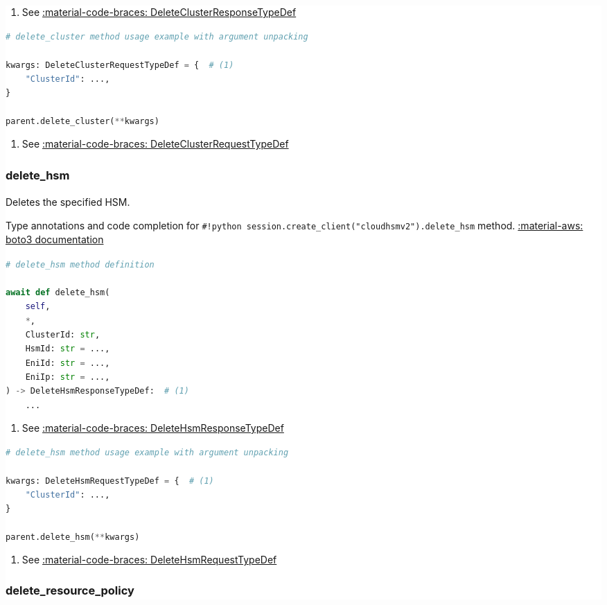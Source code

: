 1. See [:material-code-braces: DeleteClusterResponseTypeDef](./type_defs.md#deleteclusterresponsetypedef)


```python
# delete_cluster method usage example with argument unpacking

kwargs: DeleteClusterRequestTypeDef = {  # (1)
    "ClusterId": ...,
}

parent.delete_cluster(**kwargs)
```

1. See [:material-code-braces: DeleteClusterRequestTypeDef](./type_defs.md#deleteclusterrequesttypedef)

### delete\_hsm

Deletes the specified HSM.

Type annotations and code completion for `#!python session.create_client("cloudhsmv2").delete_hsm` method.
[:material-aws: boto3 documentation](https://boto3.amazonaws.com/v1/documentation/api/latest/reference/services/cloudhsmv2/client/delete_hsm.html)

```python
# delete_hsm method definition

await def delete_hsm(
    self,
    *,
    ClusterId: str,
    HsmId: str = ...,
    EniId: str = ...,
    EniIp: str = ...,
) -> DeleteHsmResponseTypeDef:  # (1)
    ...
```

1. See [:material-code-braces: DeleteHsmResponseTypeDef](./type_defs.md#deletehsmresponsetypedef)


```python
# delete_hsm method usage example with argument unpacking

kwargs: DeleteHsmRequestTypeDef = {  # (1)
    "ClusterId": ...,
}

parent.delete_hsm(**kwargs)
```

1. See [:material-code-braces: DeleteHsmRequestTypeDef](./type_defs.md#deletehsmrequesttypedef)

### delete\_resource\_policy
